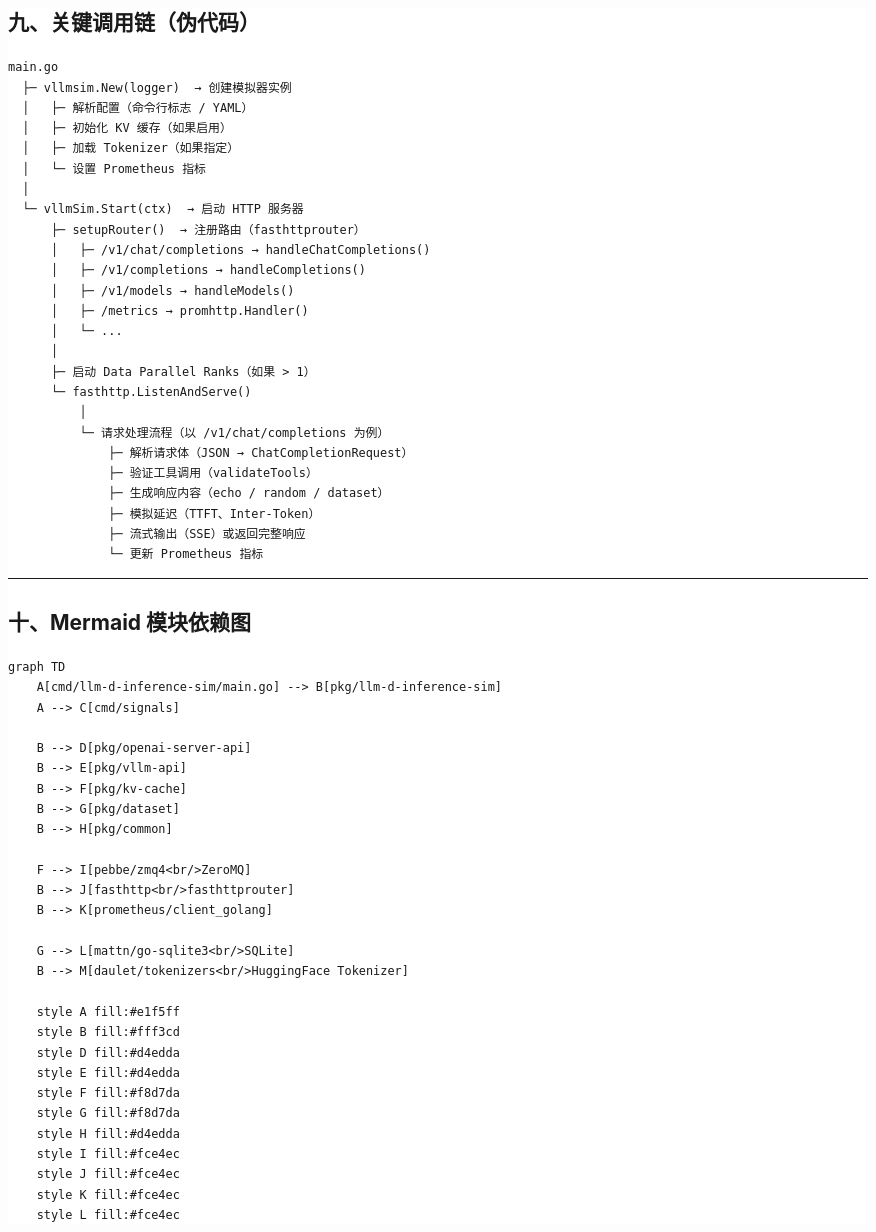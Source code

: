 
## 九、关键调用链（伪代码）

```
main.go
  ├─ vllmsim.New(logger)  → 创建模拟器实例
  │   ├─ 解析配置（命令行标志 / YAML）
  │   ├─ 初始化 KV 缓存（如果启用）
  │   ├─ 加载 Tokenizer（如果指定）
  │   └─ 设置 Prometheus 指标
  │
  └─ vllmSim.Start(ctx)  → 启动 HTTP 服务器
      ├─ setupRouter()  → 注册路由（fasthttprouter）
      │   ├─ /v1/chat/completions → handleChatCompletions()
      │   ├─ /v1/completions → handleCompletions()
      │   ├─ /v1/models → handleModels()
      │   ├─ /metrics → promhttp.Handler()
      │   └─ ...
      │
      ├─ 启动 Data Parallel Ranks（如果 > 1）
      └─ fasthttp.ListenAndServe()
          │
          └─ 请求处理流程（以 /v1/chat/completions 为例）
              ├─ 解析请求体（JSON → ChatCompletionRequest）
              ├─ 验证工具调用（validateTools）
              ├─ 生成响应内容（echo / random / dataset）
              ├─ 模拟延迟（TTFT、Inter-Token）
              ├─ 流式输出（SSE）或返回完整响应
              └─ 更新 Prometheus 指标
```

---

## 十、Mermaid 模块依赖图

```mermaid
graph TD
    A[cmd/llm-d-inference-sim/main.go] --> B[pkg/llm-d-inference-sim]
    A --> C[cmd/signals]

    B --> D[pkg/openai-server-api]
    B --> E[pkg/vllm-api]
    B --> F[pkg/kv-cache]
    B --> G[pkg/dataset]
    B --> H[pkg/common]

    F --> I[pebbe/zmq4<br/>ZeroMQ]
    B --> J[fasthttp<br/>fasthttprouter]
    B --> K[prometheus/client_golang]

    G --> L[mattn/go-sqlite3<br/>SQLite]
    B --> M[daulet/tokenizers<br/>HuggingFace Tokenizer]

    style A fill:#e1f5ff
    style B fill:#fff3cd
    style D fill:#d4edda
    style E fill:#d4edda
    style F fill:#f8d7da
    style G fill:#f8d7da
    style H fill:#d4edda
    style I fill:#fce4ec
    style J fill:#fce4ec
    style K fill:#fce4ec
    style L fill:#fce4ec
```